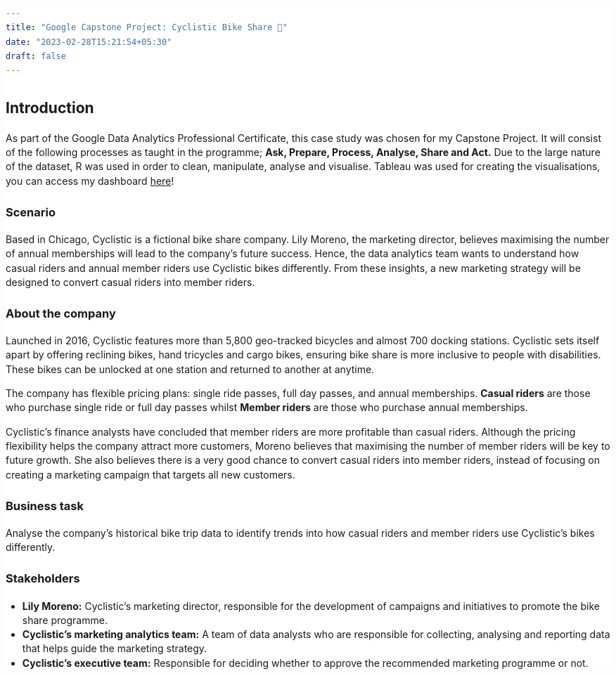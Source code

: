 ```yaml
---
title: "Google Capstone Project: Cyclistic Bike Share 🚴"
date: "2023-02-28T15:21:54+05:30"
draft: false
---
```


## Introduction

As part of the Google Data Analytics Professional Certificate, this case study was chosen for my Capstone Project. It will consist of the following processes as taught in the programme; ******************************Ask, Prepare, Process, Analyse, Share and Act.****************************** Due to the large nature of the dataset, R was used in order to clean, manipulate, analyse and visualise. Tableau was used for creating the visualisations, you can access my dashboard [here](https://public.tableau.com/app/profile/jakiya/viz/CyclistBikeShare_16749151981160/CyclistBikeShare)!

### Scenario

Based in Chicago, Cyclistic is a fictional bike share company. Lily Moreno, the marketing director, believes maximising the number of annual memberships will lead to the company’s future success. Hence, the data analytics team wants to understand how casual riders and annual member riders use Cyclistic bikes differently. From these insights, a new marketing strategy will be designed to convert casual riders into member riders. 

### About the company

Launched in 2016, Cyclistic features more than 5,800 geo-tracked bicycles and almost 700 docking stations. Cyclistic sets itself apart by offering reclining bikes, hand tricycles and cargo bikes, ensuring bike share is more inclusive to people with disabilities. These bikes can be unlocked at one station and returned to another at anytime. 

The company has flexible pricing plans: single ride passes, full day passes, and annual memberships. ****************************Casual riders**************************** are those who purchase single ride or full day passes whilst ******Member riders****** are those who purchase annual memberships. 

Cyclistic’s finance analysts have concluded that member riders are more profitable than casual riders. Although the pricing flexibility helps the company attract more customers, Moreno believes that maximising the number of member riders will be key to future growth. She also believes there is a very good chance to convert casual riders into member riders, instead of focusing on creating a marketing campaign that targets all new customers. 

### Business task

Analyse the company’s historical bike trip data to identify trends into how casual riders and member riders use Cyclistic’s bikes differently.

### Stakeholders

- ************************Lily Moreno:************************ Cyclistic’s marketing director, responsible for the development of campaigns and initiatives to promote the bike share programme.
- **************************************************************Cyclistic’s marketing analytics team:************************************************************** A team of data analysts who are responsible for collecting, analysing and reporting data that helps guide the marketing strategy.
- ****************Cyclistic’s executive team:**************** Responsible for deciding whether to approve the recommended marketing programme or not.
